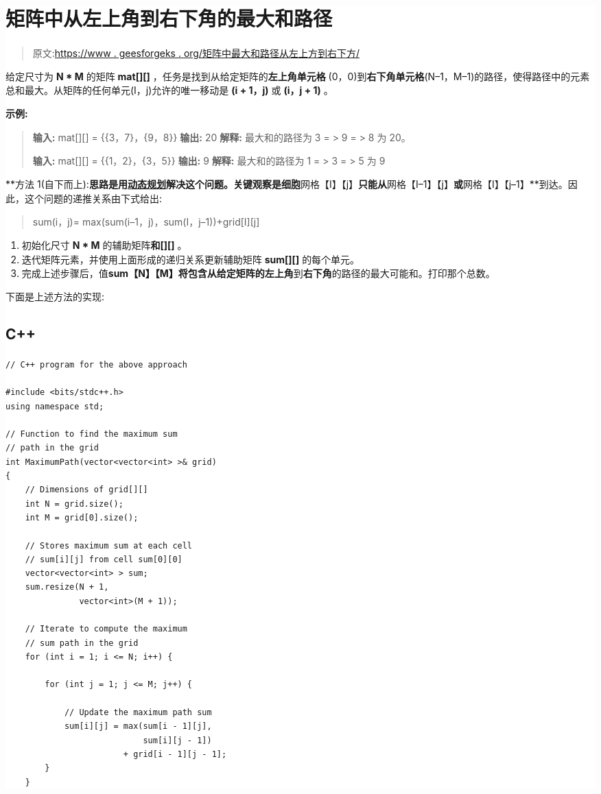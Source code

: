 # 矩阵中从左上角到右下角的最大和路径

> 原文:[https://www . geesforgeks . org/矩阵中最大和路径从左上方到右下方/](https://www.geeksforgeeks.org/maximum-sum-path-in-a-matrix-from-top-left-to-bottom-right/)

给定尺寸为 **N * M** 的矩阵 **mat[][]** ，任务是找到从给定矩阵的**左上角单元格** (0，0)到**右下角单元格**(N–1，M–1)的路径，使得路径中的元素总和最大。从矩阵的任何单元(I，j)允许的唯一移动是 **(i + 1，j)** 或 **(i，j + 1)** 。

**示例:**

> **输入:** mat[][] = {{3，7}，{9，8}}
> **输出:** 20
> **解释:**
> 最大和的路径为 3 = > 9 = > 8 为 20。
> 
> **输入:** mat[][] = {{1，2}，{3，5}}
> **输出:** 9
> **解释:**
> 最大和的路径为 1 = > 3 = > 5 为 9

**方法 1(自下而上):**思路是用[动态规划](https://www.geeksforgeeks.org/dynamic-programming/)解决这个问题。关键观察是细胞**网格【I】【j】**只能从**网格【I–1】【j】**或**网格【I】【j–1】**到达。因此，这个问题的递推关系由下式给出:

> sum(i，j)= max(sum(i–1，j)，sum(I，j–1))+grid[I][j]

1.  初始化尺寸 **N * M** 的辅助矩阵**和[][]** 。
2.  迭代矩阵元素，并使用上面形成的递归关系更新辅助矩阵 **sum[][]** 的每个单元。
3.  完成上述步骤后，值**sum【N】【M】**将包含从给定矩阵的**左上角**到**右下角**的路径的最大可能和。打印那个总数。

下面是上述方法的实现:

## C++

```
// C++ program for the above approach

#include <bits/stdc++.h>
using namespace std;

// Function to find the maximum sum
// path in the grid
int MaximumPath(vector<vector<int> >& grid)
{
    // Dimensions of grid[][]
    int N = grid.size();
    int M = grid[0].size();

    // Stores maximum sum at each cell
    // sum[i][j] from cell sum[0][0]
    vector<vector<int> > sum;
    sum.resize(N + 1,
               vector<int>(M + 1));

    // Iterate to compute the maximum
    // sum path in the grid
    for (int i = 1; i <= N; i++) {

        for (int j = 1; j <= M; j++) {

            // Update the maximum path sum
            sum[i][j] = max(sum[i - 1][j],
                            sum[i][j - 1])
                        + grid[i - 1][j - 1];
        }
    }

```